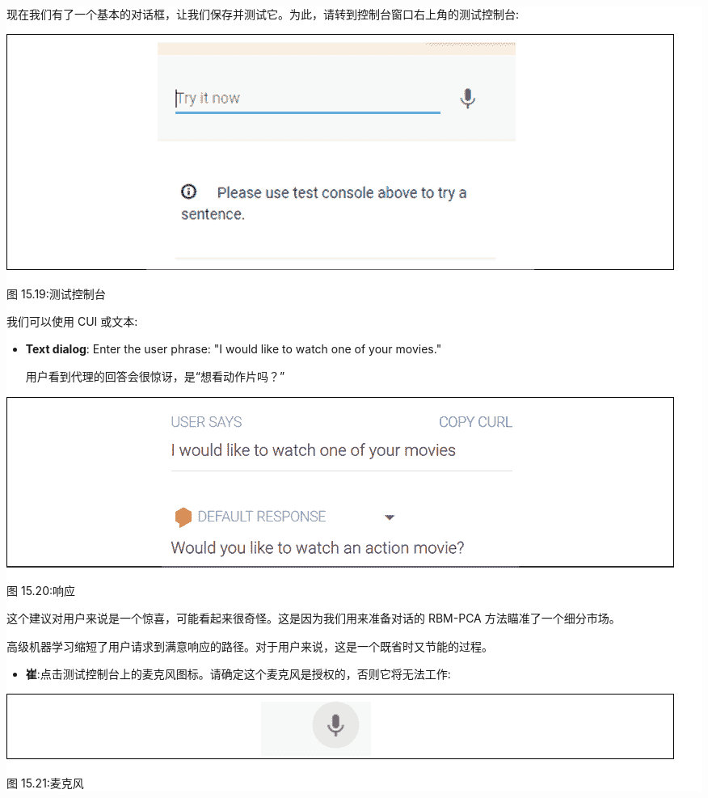 现在我们有了一个基本的对话框，让我们保存并测试它。为此，请转到控制台窗口右上角的测试控制台:

![](img/B15438_15_19.png)

图 15.19:测试控制台

我们可以使用 CUI 或文本:

*   **Text dialog**: Enter the user phrase: "I would like to watch one of your movies."

    用户看到代理的回答会很惊讶，是“想看动作片吗？”

![](img/B15438_15_20.png)

图 15.20:响应

这个建议对用户来说是一个惊喜，可能看起来很奇怪。这是因为我们用来准备对话的 RBM-PCA 方法瞄准了一个细分市场。

高级机器学习缩短了用户请求到满意响应的路径。对于用户来说，这是一个既省时又节能的过程。

*   **崔**:点击测试控制台上的麦克风图标。请确定这个麦克风是授权的，否则它将无法工作:

![](img/B15438_15_21.png)

图 15.21:麦克风
